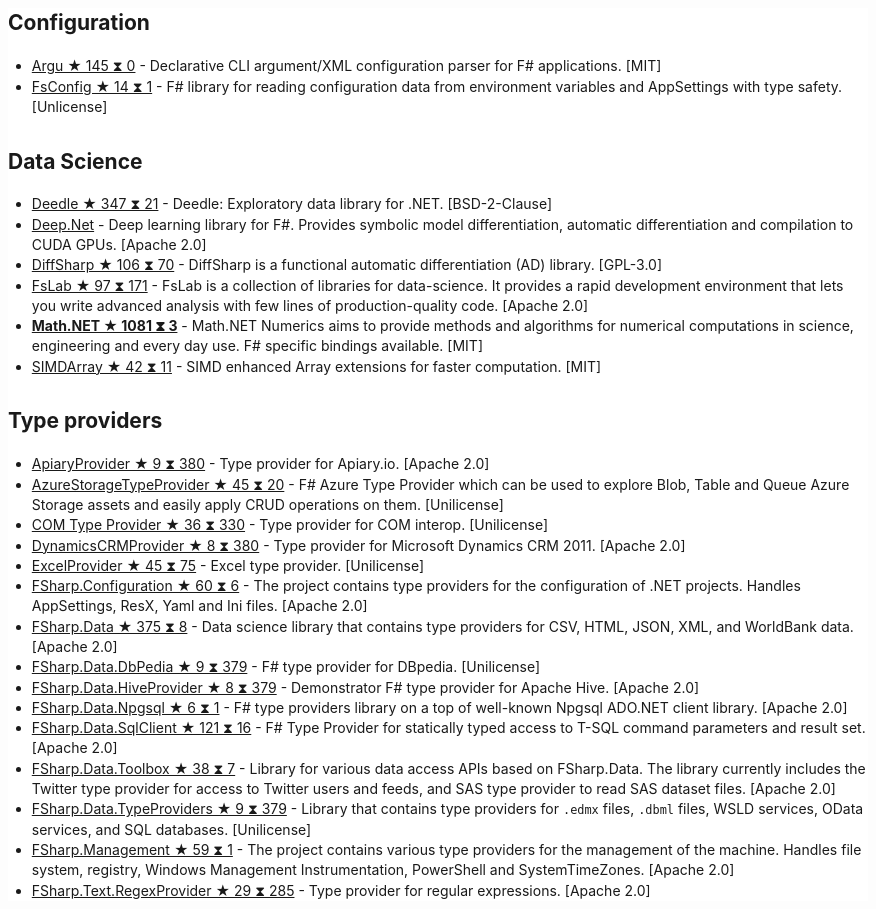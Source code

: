 ## Configuration

* [Argu ★ 145 ⧗ 0](https://github.com/fsprojects/Argu) - Declarative CLI argument/XML configuration parser for F# applications. [MIT]
* [FsConfig ★ 14 ⧗ 1](https://github.com/demystifyfp/FsConfig) - F# library for reading configuration data from environment variables and AppSettings with type safety. [Unlicense]

## Data Science

* [Deedle ★ 347 ⧗ 21](https://github.com/BlueMountainCapital/Deedle) - Deedle: Exploratory data library for .NET. [BSD-2-Clause]
* [Deep.Net](http://www.deepml.net) - Deep learning library for F#. Provides symbolic model differentiation, automatic differentiation and compilation to CUDA GPUs. [Apache 2.0]
* [DiffSharp ★ 106 ⧗ 70](https://github.com/DiffSharp/DiffSharp) - DiffSharp is a functional automatic differentiation (AD) library. [GPL-3.0]
* [FsLab ★ 97 ⧗ 171](https://github.com/fslaborg/FsLab) - FsLab is a collection of libraries for data-science. It provides a rapid development envi­ronment that lets you write advanced analysis with few lines of production-quality code. [Apache 2.0]
* **[Math.NET ★ 1081 ⧗ 3](https://github.com/mathnet/mathnet-numerics)** - Math.NET Numerics aims to provide methods and algorithms for numerical computations in science, engineering and every day use. F# specific bindings available. [MIT]
* [SIMDArray ★ 42 ⧗ 11](https://github.com/jackmott/SIMDArray) - SIMD enhanced Array extensions for faster computation. [MIT]


## Type providers

* [ApiaryProvider ★ 9 ⧗ 380](https://github.com/fsprojects/ApiaryProvider) - Type provider for Apiary.io. [Apache 2.0]
* [AzureStorageTypeProvider ★ 45 ⧗ 20](https://github.com/fsprojects/AzureStorageTypeProvider) - F# Azure Type Provider which can be used to explore Blob, Table and Queue Azure Storage assets and easily apply CRUD operations on them. [Unilicense]
* [COM Type Provider ★ 36 ⧗ 330](https://github.com/fsprojects/FSharp.Interop.ComProvider) - Type provider for COM interop. [Unilicense]
* [DynamicsCRMProvider ★ 8 ⧗ 380](https://github.com/fsprojects/DynamicsCRMProvider) - Type provider for Microsoft Dynamics CRM 2011. [Apache 2.0]
* [ExcelProvider ★ 45 ⧗ 75](https://github.com/fsprojects/ExcelProvider) - Excel type provider. [Unilicense]
* [FSharp.Configuration ★ 60 ⧗ 6](https://github.com/fsprojects/FSharp.Configuration) - The project contains type providers for the configuration of .NET projects. Handles AppSettings, ResX, Yaml and Ini files. [Apache 2.0]
* [FSharp.Data ★ 375 ⧗ 8](https://github.com/fsharp/FSharp.Data) - Data science library that contains type providers for CSV, HTML, JSON, XML, and WorldBank data. [Apache 2.0]
* [FSharp.Data.DbPedia ★ 9 ⧗ 379](https://github.com/fsprojects/FSharp.Data.DbPedia) - F# type provider for DBpedia. [Unilicense]
* [FSharp.Data.HiveProvider ★ 8 ⧗ 379](https://github.com/fsprojects/FSharp.Data.HiveProvider) - Demonstrator F# type provider for Apache Hive. [Apache 2.0]
* [FSharp.Data.Npgsql ★ 6 ⧗ 1](https://github.com/demetrixbio/FSharp.Data.Npgsql) - F# type providers library on a top of well-known Npgsql ADO.NET client library. [Apache 2.0]
* [FSharp.Data.SqlClient ★ 121 ⧗ 16](https://github.com/fsprojects/FSharp.Data.SqlClient) - F# Type Provider for statically typed access to T-SQL command parameters and result set. [Apache 2.0]
* [FSharp.Data.Toolbox ★ 38 ⧗ 7](https://github.com/fsprojects/FSharp.Data.Toolbox) - Library for various data access APIs based on FSharp.Data. The library currently includes the Twitter type provider for access to Twitter users and feeds, and SAS type provider to read SAS dataset files. [Apache 2.0]
* [FSharp.Data.TypeProviders ★ 9 ⧗ 379](https://github.com/fsprojects/FSharp.Data.TypeProviders) - Library that contains type providers for `.edmx` files, `.dbml` files, WSLD services, OData services, and SQL databases. [Unilicense]
* [FSharp.Management ★ 59 ⧗ 1](https://github.com/fsprojects/FSharp.Management) - The project contains various type providers for the management of the machine. Handles file system, registry,  Windows Management Instrumentation, PowerShell and SystemTimeZones. [Apache 2.0]
* [FSharp.Text.RegexProvider ★ 29 ⧗ 285](https://github.com/fsprojects/FSharp.Text.RegexProvider) - Type provider for regular expressions. [Apache 2.0]